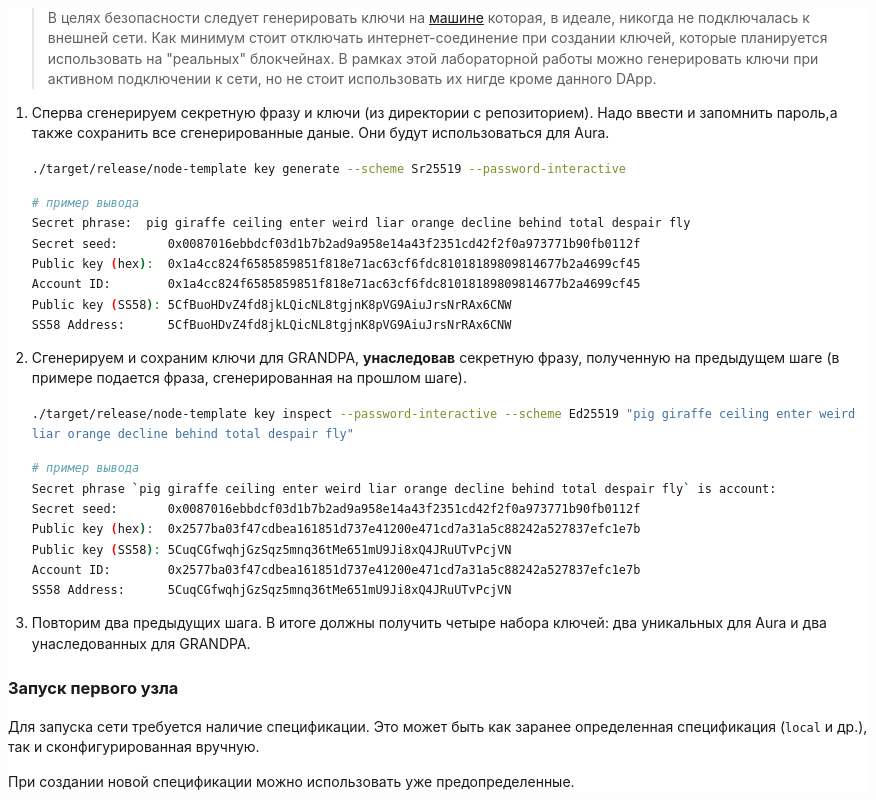 > В целях безопасности следует генерировать ключи на [машине](https://ru.wikipedia.org/wiki/%D0%92%D0%BE%D0%B7%D0%B4%D1%83%D1%88%D0%BD%D1%8B%D0%B9_%D0%B7%D0%B0%D0%B7%D0%BE%D1%80_(%D1%81%D0%B5%D1%82%D0%B8_%D0%BF%D0%B5%D1%80%D0%B5%D0%B4%D0%B0%D1%87%D0%B8_%D0%B4%D0%B0%D0%BD%D0%BD%D1%8B%D1%85)) которая, в идеале, никогда не подключалась к внешней сети. Как минимум стоит отключать интернет-соединение при создании ключей, которые планируется использовать на "реальных" блокчейнах. В рамках этой лабораторной работы можно генерировать ключи при активном подключении к сети, но не стоит использовать их нигде кроме данного DApp.

1. Сперва сгенерируем секретную фразу и ключи (из директории с репозиторием). Надо ввести и запомнить пароль,а также сохранить все сгенерированные даные. Они будут использоваться для Aura.
	```bash
	./target/release/node-template key generate --scheme Sr25519 --password-interactive
	```
	```bash
	# пример вывода
	Secret phrase:  pig giraffe ceiling enter weird liar orange decline behind total despair fly
	Secret seed:       0x0087016ebbdcf03d1b7b2ad9a958e14a43f2351cd42f2f0a973771b90fb0112f
	Public key (hex):  0x1a4cc824f6585859851f818e71ac63cf6fdc81018189809814677b2a4699cf45
	Account ID:        0x1a4cc824f6585859851f818e71ac63cf6fdc81018189809814677b2a4699cf45
	Public key (SS58): 5CfBuoHDvZ4fd8jkLQicNL8tgjnK8pVG9AiuJrsNrRAx6CNW
	SS58 Address:      5CfBuoHDvZ4fd8jkLQicNL8tgjnK8pVG9AiuJrsNrRAx6CNW
	```

2. Сгенерируем и сохраним ключи для GRANDPA, **унаследовав** секретную фразу, полученную на предыдущем шаге (в примере подается фраза, сгенерированная на прошлом шаге). 
	```bash
	./target/release/node-template key inspect --password-interactive --scheme Ed25519 "pig giraffe ceiling enter weird liar orange decline behind total despair fly"
	```
	```bash
	# пример вывода
	Secret phrase `pig giraffe ceiling enter weird liar orange decline behind total despair fly` is account:
	Secret seed:       0x0087016ebbdcf03d1b7b2ad9a958e14a43f2351cd42f2f0a973771b90fb0112f
	Public key (hex):  0x2577ba03f47cdbea161851d737e41200e471cd7a31a5c88242a527837efc1e7b
	Public key (SS58): 5CuqCGfwqhjGzSqz5mnq36tMe651mU9Ji8xQ4JRuUTvPcjVN
	Account ID:        0x2577ba03f47cdbea161851d737e41200e471cd7a31a5c88242a527837efc1e7b
	SS58 Address:      5CuqCGfwqhjGzSqz5mnq36tMe651mU9Ji8xQ4JRuUTvPcjVN
	```
	
3. Повторим два предыдущих шага. В итоге должны получить четыре набора ключей: два уникальных для Aura и два унаследованных для GRANDPA.

### Запуск первого узла

Для запуска сети требуется наличие спецификации. Это может быть как заранее определенная спецификация (``local`` и др.), так и сконфигурированная вручную.

При создании новой спецификации можно использовать уже предопределенные.
